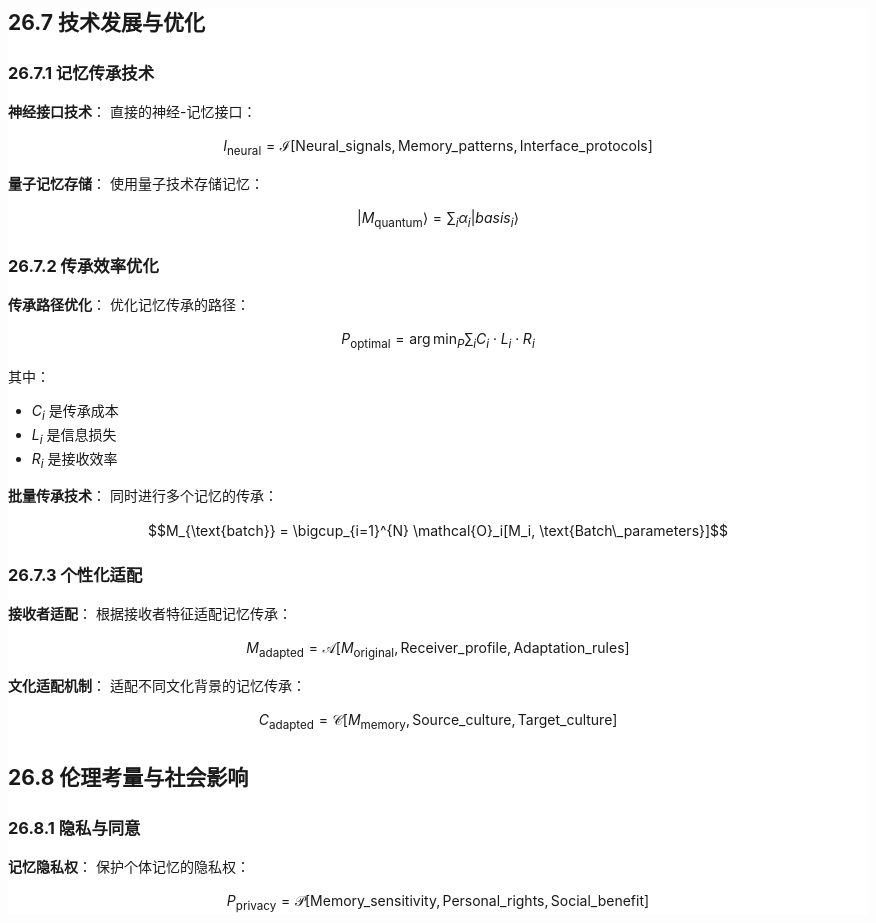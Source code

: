 ## 26.7 技术发展与优化

### 26.7.1 记忆传承技术

**神经接口技术**：
直接的神经-记忆接口：

$$I_{\text{neural}} = \mathcal{I}[\text{Neural\_signals}, \text{Memory\_patterns}, \text{Interface\_protocols}]$$

**量子记忆存储**：
使用量子技术存储记忆：

$$|M_{\text{quantum}}\rangle = \sum_i \alpha_i |basis_i\rangle$$

### 26.7.2 传承效率优化

**传承路径优化**：
优化记忆传承的路径：

$$P_{\text{optimal}} = \arg\min_{P} \sum_i C_i \cdot L_i \cdot R_i$$

其中：
- $C_i$ 是传承成本
- $L_i$ 是信息损失
- $R_i$ 是接收效率

**批量传承技术**：
同时进行多个记忆的传承：

$$M_{\text{batch}} = \bigcup_{i=1}^{N} \mathcal{O}_i[M_i, \text{Batch\_parameters}]$$

### 26.7.3 个性化适配

**接收者适配**：
根据接收者特征适配记忆传承：

$$M_{\text{adapted}} = \mathcal{A}[M_{\text{original}}, \text{Receiver\_profile}, \text{Adaptation\_rules}]$$

**文化适配机制**：
适配不同文化背景的记忆传承：

$$C_{\text{adapted}} = \mathcal{C}[M_{\text{memory}}, \text{Source\_culture}, \text{Target\_culture}]$$

## 26.8 伦理考量与社会影响

### 26.8.1 隐私与同意

**记忆隐私权**：
保护个体记忆的隐私权：

$$P_{\text{privacy}} = \mathcal{P}[\text{Memory\_sensitivity}, \text{Personal\_rights}, \text{Social\_benefit}]$$
